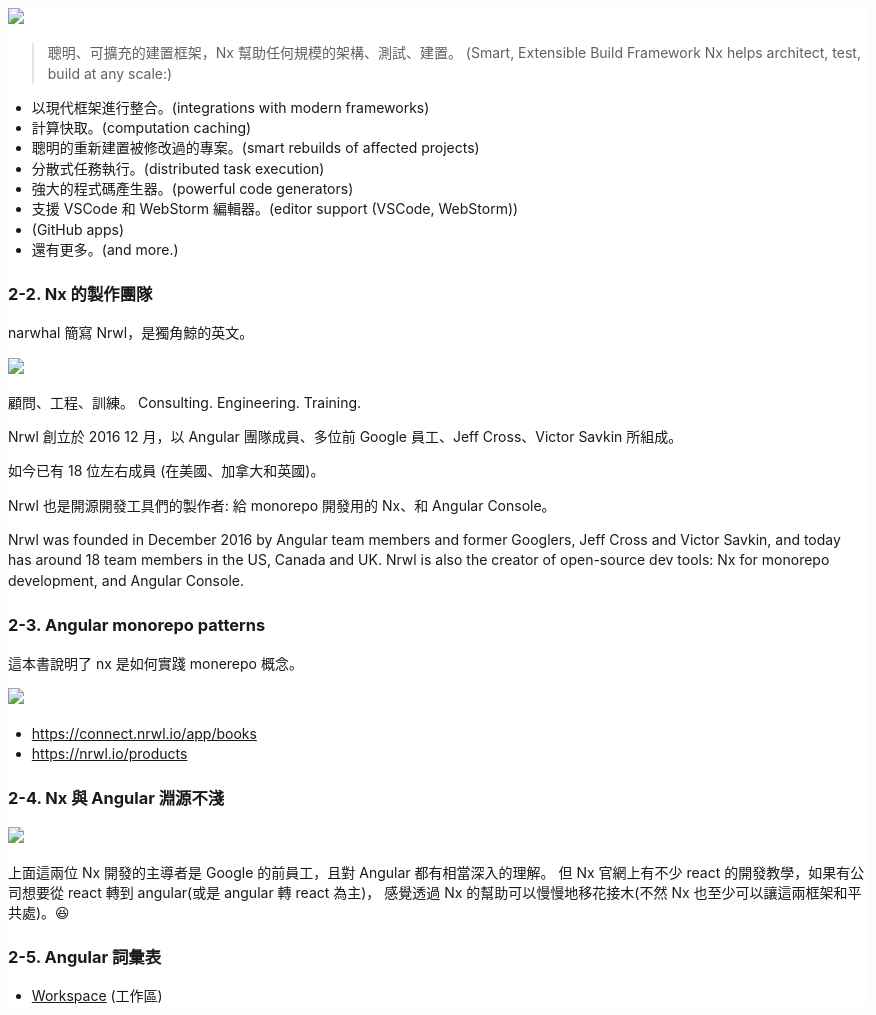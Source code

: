 ![](/assets/images/2021-12-27-23-55-50.png)

> 聰明、可擴充的建置框架，Nx 幫助任何規模的架構、測試、建置。
> (Smart, Extensible Build Framework Nx helps architect, test, build at any scale:)

- 以現代框架進行整合。(integrations with modern frameworks)
- 計算快取。(computation caching)
- 聰明的重新建置被修改過的專案。(smart rebuilds of affected projects)
- 分散式任務執行。(distributed task execution)
- 強大的程式碼產生器。(powerful code generators)
- 支援 VSCode 和 WebStorm 編輯器。(editor support (VSCode, WebStorm))
- (GitHub apps)
- 還有更多。(and more.)

### 2-2. Nx 的製作團隊

narwhal 簡寫 Nrwl，是獨角鯨的英文。

![](/assets/images/2021-12-27-23-57-12.png)

顧問、工程、訓練。
Consulting. Engineering. Training.

Nrwl 創立於 2016 12 月，以 Angular 團隊成員、多位前 Google 員工、Jeff Cross、Victor Savkin 所組成。

如今已有 18 位左右成員 (在美國、加拿大和英國)。

Nrwl 也是開源開發工具們的製作者: 給 monorepo 開發用的 Nx、和 Angular Console。

Nrwl was founded in December 2016 by Angular team members and former Googlers, Jeff Cross and Victor Savkin, and today has around 18 team members in the US, Canada and UK.
Nrwl is also the creator of open-source dev tools: Nx for monorepo development, and Angular Console.

### 2-3. Angular monorepo patterns

這本書說明了 nx 是如何實踐 monerepo 概念。

![](/assets/images/2021-12-27-23-59-52.png)

- https://connect.nrwl.io/app/books
- https://nrwl.io/products

### 2-4. Nx 與 Angular 淵源不淺

![](/assets/images/2021-12-28-00-06-48.png)

上面這兩位 Nx 開發的主導者是 Google 的前員工，且對 Angular 都有相當深入的理解。
但 Nx 官網上有不少 react 的開發教學，如果有公司想要從 react 轉到 angular(或是 angular 轉 react 為主)，
感覺透過 Nx 的幫助可以慢慢地移花接木(不然 Nx 也至少可以讓這兩框架和平共處)。😆

### 2-5. Angular 詞彙表

- [Workspace](https://angular.tw/guide/glossary#workspace) (工作區)
